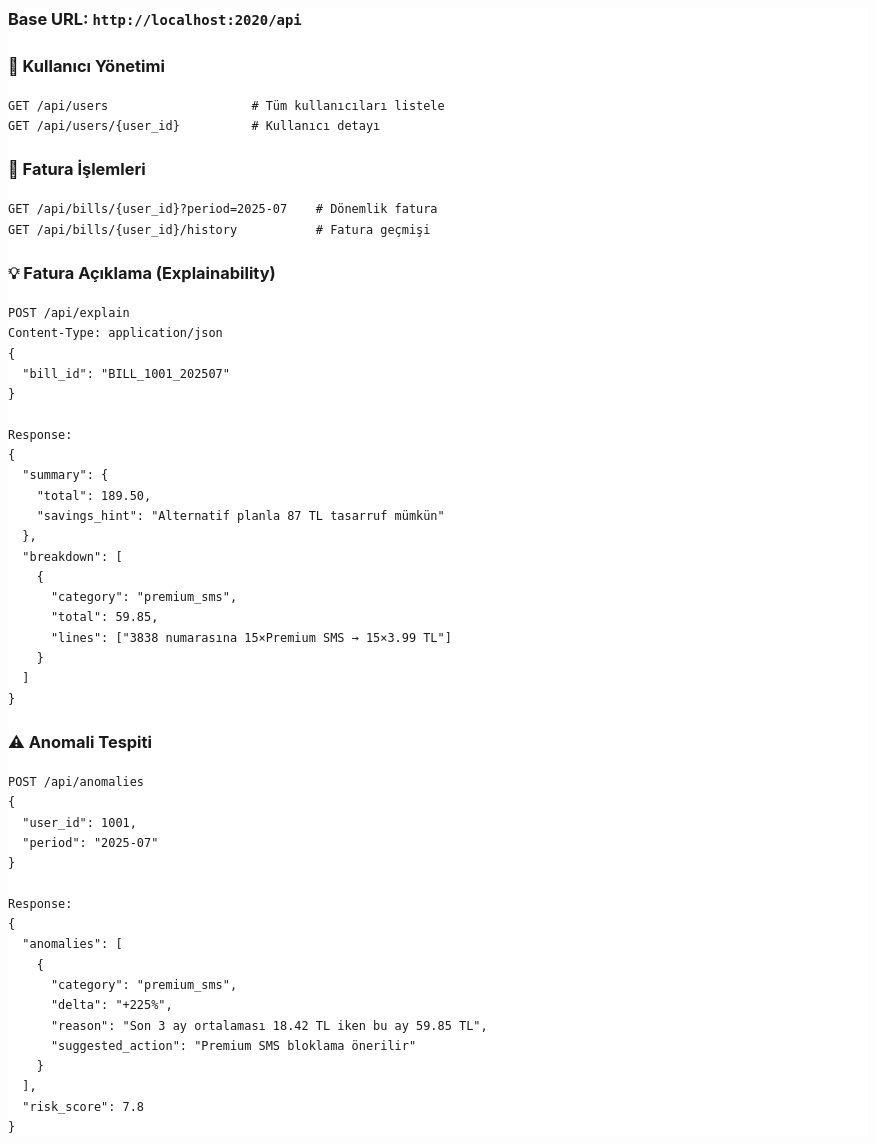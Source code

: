 ### Base URL: `http://localhost:2020/api`

### 👤 Kullanıcı Yönetimi

```http
GET /api/users                    # Tüm kullanıcıları listele
GET /api/users/{user_id}          # Kullanıcı detayı
```

### 📄 Fatura İşlemleri

```http
GET /api/bills/{user_id}?period=2025-07    # Dönemlik fatura
GET /api/bills/{user_id}/history           # Fatura geçmişi
```

### 💡 Fatura Açıklama (Explainability)

```http
POST /api/explain
Content-Type: application/json
{
  "bill_id": "BILL_1001_202507"
}

Response:
{
  "summary": {
    "total": 189.50,
    "savings_hint": "Alternatif planla 87 TL tasarruf mümkün"
  },
  "breakdown": [
    {
      "category": "premium_sms",
      "total": 59.85,
      "lines": ["3838 numarasına 15×Premium SMS → 15×3.99 TL"]
    }
  ]
}
```

### ⚠️ Anomali Tespiti

```http
POST /api/anomalies
{
  "user_id": 1001,
  "period": "2025-07"
}

Response:
{
  "anomalies": [
    {
      "category": "premium_sms",
      "delta": "+225%",
      "reason": "Son 3 ay ortalaması 18.42 TL iken bu ay 59.85 TL",
      "suggested_action": "Premium SMS bloklama önerilir"
    }
  ],
  "risk_score": 7.8
}
```
